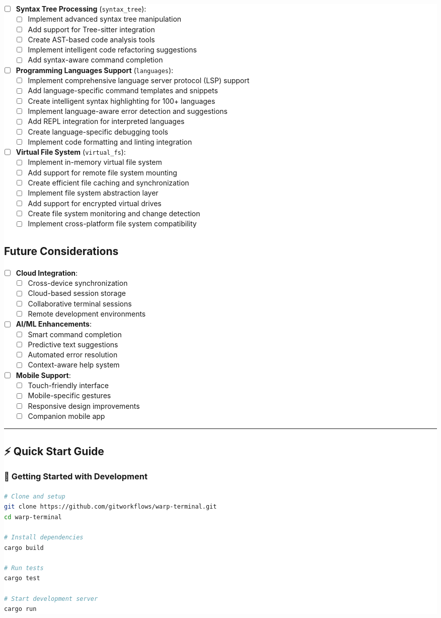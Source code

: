 - [ ] **Syntax Tree Processing** (`syntax_tree`):
  - [ ] Implement advanced syntax tree manipulation
  - [ ] Add support for Tree-sitter integration
  - [ ] Create AST-based code analysis tools
  - [ ] Implement intelligent code refactoring suggestions
  - [ ] Add syntax-aware command completion

- [ ] **Programming Languages Support** (`languages`):
  - [ ] Implement comprehensive language server protocol (LSP) support
  - [ ] Add language-specific command templates and snippets
  - [ ] Create intelligent syntax highlighting for 100+ languages
  - [ ] Implement language-aware error detection and suggestions
  - [ ] Add REPL integration for interpreted languages
  - [ ] Create language-specific debugging tools
  - [ ] Implement code formatting and linting integration

- [ ] **Virtual File System** (`virtual_fs`):
  - [ ] Implement in-memory virtual file system
  - [ ] Add support for remote file system mounting
  - [ ] Create efficient file caching and synchronization
  - [ ] Implement file system abstraction layer
  - [ ] Add support for encrypted virtual drives
  - [ ] Create file system monitoring and change detection
  - [ ] Implement cross-platform file system compatibility

## Future Considerations
- [ ] **Cloud Integration**:
  - [ ] Cross-device synchronization
  - [ ] Cloud-based session storage
  - [ ] Collaborative terminal sessions
  - [ ] Remote development environments
- [ ] **AI/ML Enhancements**:
  - [ ] Smart command completion
  - [ ] Predictive text suggestions
  - [ ] Automated error resolution
  - [ ] Context-aware help system
- [ ] **Mobile Support**:
  - [ ] Touch-friendly interface
  - [ ] Mobile-specific gestures
  - [ ] Responsive design improvements
  - [ ] Companion mobile app

---

## ⚡ **Quick Start Guide**

### 🚀 **Getting Started with Development**

```bash
# Clone and setup
git clone https://github.com/gitworkflows/warp-terminal.git
cd warp-terminal

# Install dependencies
cargo build

# Run tests
cargo test

# Start development server
cargo run
```
